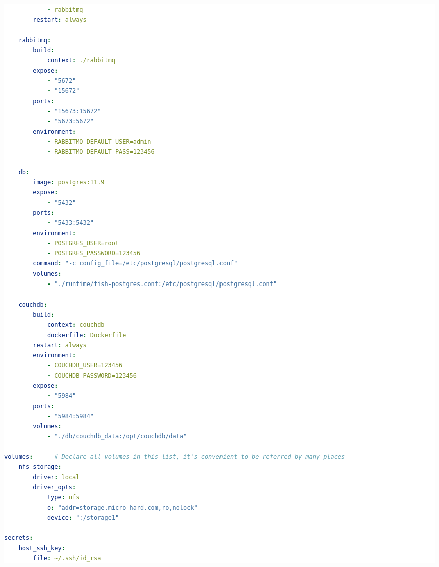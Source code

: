 ```yaml
            - rabbitmq
        restart: always

    rabbitmq:
        build:
            context: ./rabbitmq
        expose:
            - "5672"
            - "15672"
        ports:
            - "15673:15672"
            - "5673:5672"
        environment:
            - RABBITMQ_DEFAULT_USER=admin
            - RABBITMQ_DEFAULT_PASS=123456

    db:
        image: postgres:11.9
        expose:
            - "5432"
        ports:
            - "5433:5432"
        environment:
            - POSTGRES_USER=root
            - POSTGRES_PASSWORD=123456
        command: "-c config_file=/etc/postgresql/postgresql.conf"
        volumes:
            - "./runtime/fish-postgres.conf:/etc/postgresql/postgresql.conf"

    couchdb:
        build:
            context: couchdb
            dockerfile: Dockerfile
        restart: always
        environment:
            - COUCHDB_USER=123456
            - COUCHDB_PASSWORD=123456
        expose:
            - "5984"
        ports:
            - "5984:5984"
        volumes:
            - "./db/couchdb_data:/opt/couchdb/data"

volumes:      # Declare all volumes in this list, it's convenient to be referred by many places
    nfs-storage:
        driver: local
        driver_opts:
            type: nfs
            o: "addr=storage.micro-hard.com,ro,nolock"
            device: ":/storage1"

secrets:
    host_ssh_key:
        file: ~/.ssh/id_rsa
```
